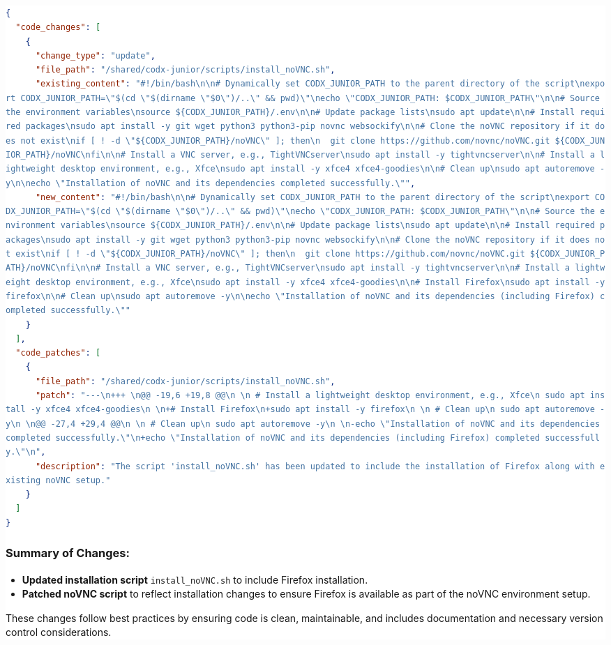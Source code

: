 ```json
{
  "code_changes": [
    {
      "change_type": "update",
      "file_path": "/shared/codx-junior/scripts/install_noVNC.sh",
      "existing_content": "#!/bin/bash\n\n# Dynamically set CODX_JUNIOR_PATH to the parent directory of the script\nexport CODX_JUNIOR_PATH=\"$(cd \"$(dirname \"$0\")/..\" && pwd)\"\necho \"CODX_JUNIOR_PATH: $CODX_JUNIOR_PATH\"\n\n# Source the environment variables\nsource ${CODX_JUNIOR_PATH}/.env\n\n# Update package lists\nsudo apt update\n\n# Install required packages\nsudo apt install -y git wget python3 python3-pip novnc websockify\n\n# Clone the noVNC repository if it does not exist\nif [ ! -d \"${CODX_JUNIOR_PATH}/noVNC\" ]; then\n  git clone https://github.com/novnc/noVNC.git ${CODX_JUNIOR_PATH}/noVNC\nfi\n\n# Install a VNC server, e.g., TightVNCserver\nsudo apt install -y tightvncserver\n\n# Install a lightweight desktop environment, e.g., Xfce\nsudo apt install -y xfce4 xfce4-goodies\n\n# Clean up\nsudo apt autoremove -y\n\necho \"Installation of noVNC and its dependencies completed successfully.\"",
      "new_content": "#!/bin/bash\n\n# Dynamically set CODX_JUNIOR_PATH to the parent directory of the script\nexport CODX_JUNIOR_PATH=\"$(cd \"$(dirname \"$0\")/..\" && pwd)\"\necho \"CODX_JUNIOR_PATH: $CODX_JUNIOR_PATH\"\n\n# Source the environment variables\nsource ${CODX_JUNIOR_PATH}/.env\n\n# Update package lists\nsudo apt update\n\n# Install required packages\nsudo apt install -y git wget python3 python3-pip novnc websockify\n\n# Clone the noVNC repository if it does not exist\nif [ ! -d \"${CODX_JUNIOR_PATH}/noVNC\" ]; then\n  git clone https://github.com/novnc/noVNC.git ${CODX_JUNIOR_PATH}/noVNC\nfi\n\n# Install a VNC server, e.g., TightVNCserver\nsudo apt install -y tightvncserver\n\n# Install a lightweight desktop environment, e.g., Xfce\nsudo apt install -y xfce4 xfce4-goodies\n\n# Install Firefox\nsudo apt install -y firefox\n\n# Clean up\nsudo apt autoremove -y\n\necho \"Installation of noVNC and its dependencies (including Firefox) completed successfully.\""
    }
  ],
  "code_patches": [
    {
      "file_path": "/shared/codx-junior/scripts/install_noVNC.sh",
      "patch": "---\n+++ \n@@ -19,6 +19,8 @@\n \n # Install a lightweight desktop environment, e.g., Xfce\n sudo apt install -y xfce4 xfce4-goodies\n \n+# Install Firefox\n+sudo apt install -y firefox\n \n # Clean up\n sudo apt autoremove -y\n \n@@ -27,4 +29,4 @@\n \n # Clean up\n sudo apt autoremove -y\n \n-echo \"Installation of noVNC and its dependencies completed successfully.\"\n+echo \"Installation of noVNC and its dependencies (including Firefox) completed successfully.\"\n",
      "description": "The script 'install_noVNC.sh' has been updated to include the installation of Firefox along with existing noVNC setup."
    }
  ]
}
```

### Summary of Changes:
- **Updated installation script** `install_noVNC.sh` to include Firefox installation.
- **Patched noVNC script** to reflect installation changes to ensure Firefox is available as part of the noVNC environment setup.

These changes follow best practices by ensuring code is clean, maintainable, and includes documentation and necessary version control considerations.